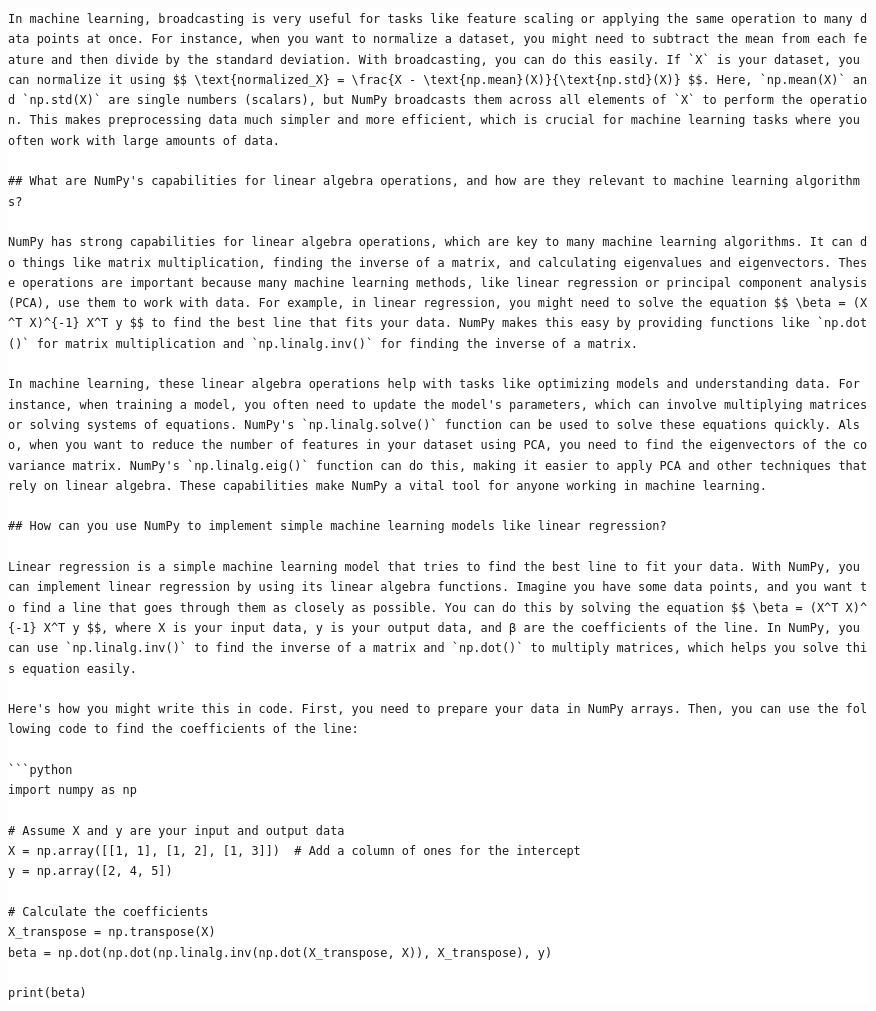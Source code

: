 ```. This matrix can then be used in calculations like $$ \text{matrix} \times \text{another_matrix} $$ to perform operations needed in machine learning algorithms.
In machine learning, broadcasting is very useful for tasks like feature scaling or applying the same operation to many data points at once. For instance, when you want to normalize a dataset, you might need to subtract the mean from each feature and then divide by the standard deviation. With broadcasting, you can do this easily. If `X` is your dataset, you can normalize it using $$ \text{normalized_X} = \frac{X - \text{np.mean}(X)}{\text{np.std}(X)} $$. Here, `np.mean(X)` and `np.std(X)` are single numbers (scalars), but NumPy broadcasts them across all elements of `X` to perform the operation. This makes preprocessing data much simpler and more efficient, which is crucial for machine learning tasks where you often work with large amounts of data.

## What are NumPy's capabilities for linear algebra operations, and how are they relevant to machine learning algorithms?

NumPy has strong capabilities for linear algebra operations, which are key to many machine learning algorithms. It can do things like matrix multiplication, finding the inverse of a matrix, and calculating eigenvalues and eigenvectors. These operations are important because many machine learning methods, like linear regression or principal component analysis (PCA), use them to work with data. For example, in linear regression, you might need to solve the equation $$ \beta = (X^T X)^{-1} X^T y $$ to find the best line that fits your data. NumPy makes this easy by providing functions like `np.dot()` for matrix multiplication and `np.linalg.inv()` for finding the inverse of a matrix.

In machine learning, these linear algebra operations help with tasks like optimizing models and understanding data. For instance, when training a model, you often need to update the model's parameters, which can involve multiplying matrices or solving systems of equations. NumPy's `np.linalg.solve()` function can be used to solve these equations quickly. Also, when you want to reduce the number of features in your dataset using PCA, you need to find the eigenvectors of the covariance matrix. NumPy's `np.linalg.eig()` function can do this, making it easier to apply PCA and other techniques that rely on linear algebra. These capabilities make NumPy a vital tool for anyone working in machine learning.

## How can you use NumPy to implement simple machine learning models like linear regression?

Linear regression is a simple machine learning model that tries to find the best line to fit your data. With NumPy, you can implement linear regression by using its linear algebra functions. Imagine you have some data points, and you want to find a line that goes through them as closely as possible. You can do this by solving the equation $$ \beta = (X^T X)^{-1} X^T y $$, where X is your input data, y is your output data, and β are the coefficients of the line. In NumPy, you can use `np.linalg.inv()` to find the inverse of a matrix and `np.dot()` to multiply matrices, which helps you solve this equation easily.

Here's how you might write this in code. First, you need to prepare your data in NumPy arrays. Then, you can use the following code to find the coefficients of the line:

```python
import numpy as np

# Assume X and y are your input and output data
X = np.array([[1, 1], [1, 2], [1, 3]])  # Add a column of ones for the intercept
y = np.array([2, 4, 5])

# Calculate the coefficients
X_transpose = np.transpose(X)
beta = np.dot(np.dot(np.linalg.inv(np.dot(X_transpose, X)), X_transpose), y)

print(beta)
```
